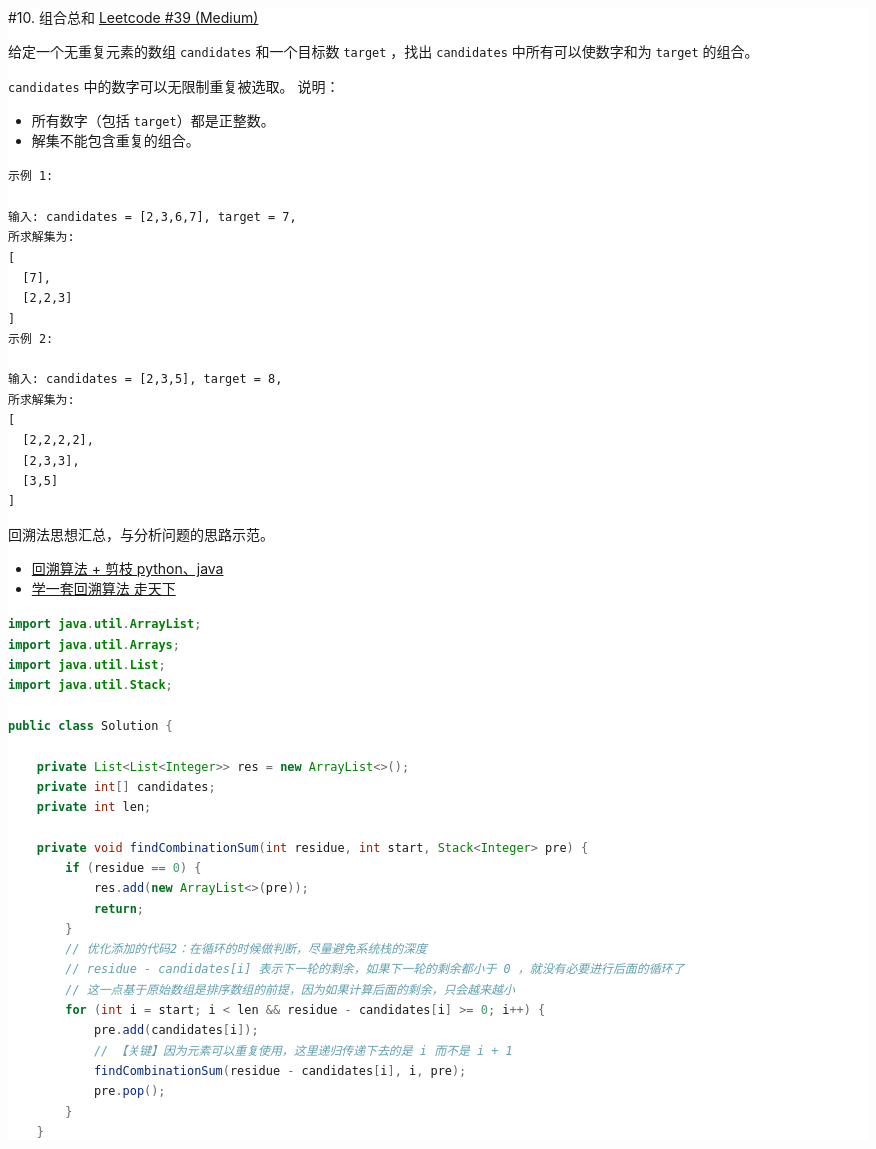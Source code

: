 #10. 组合总和
[Leetcode #39  (Medium)](https://leetcode-cn.com/problems/combination-sum/)

给定一个无重复元素的数组 `candidates` 和一个目标数 `target` ，找出 `candidates` 中所有可以使数字和为 `target` 的组合。

`candidates` 中的数字可以无限制重复被选取。
说明：

- 所有数字（包括 `target`）都是正整数。
- 解集不能包含重复的组合。 

```html
示例 1:

输入: candidates = [2,3,6,7], target = 7,
所求解集为:
[
  [7],
  [2,2,3]
]
示例 2:

输入: candidates = [2,3,5], target = 8,
所求解集为:
[
  [2,2,2,2],
  [2,3,3],
  [3,5]
]
```



回溯法思想汇总，与分析问题的思路示范。

- [回溯算法 + 剪枝 python、java](https://leetcode-cn.com/problems/combination-sum/solution/hui-su-suan-fa-jian-zhi-python-dai-ma-java-dai-m-2/)
- [学一套回溯算法 走天下](https://leetcode-cn.com/problems/combination-sum/solution/xue-yi-tao-zou-tian-xia-hui-su-suan-fa-by-powcai/)

```java
import java.util.ArrayList;
import java.util.Arrays;
import java.util.List;
import java.util.Stack;

public class Solution {

    private List<List<Integer>> res = new ArrayList<>();
    private int[] candidates;
    private int len;

    private void findCombinationSum(int residue, int start, Stack<Integer> pre) {
        if (residue == 0) {
            res.add(new ArrayList<>(pre));
            return;
        }
        // 优化添加的代码2：在循环的时候做判断，尽量避免系统栈的深度
        // residue - candidates[i] 表示下一轮的剩余，如果下一轮的剩余都小于 0 ，就没有必要进行后面的循环了
        // 这一点基于原始数组是排序数组的前提，因为如果计算后面的剩余，只会越来越小
        for (int i = start; i < len && residue - candidates[i] >= 0; i++) {
            pre.add(candidates[i]);
            // 【关键】因为元素可以重复使用，这里递归传递下去的是 i 而不是 i + 1
            findCombinationSum(residue - candidates[i], i, pre);
            pre.pop();
        }
    }

```